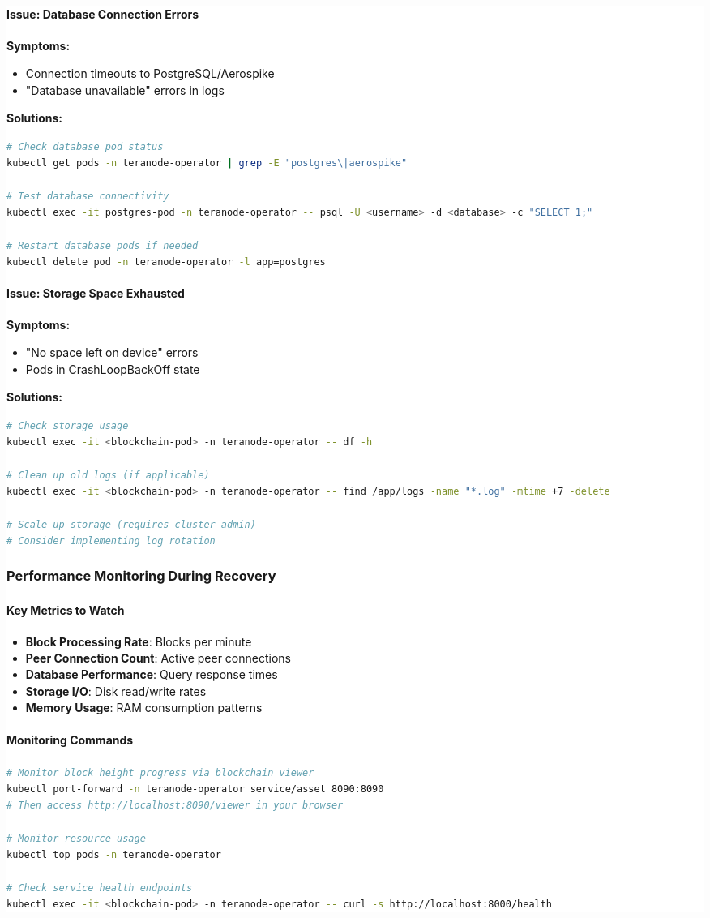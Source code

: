 #### Issue: Database Connection Errors

**Symptoms:**
- Connection timeouts to PostgreSQL/Aerospike
- "Database unavailable" errors in logs

**Solutions:**

```bash
# Check database pod status
kubectl get pods -n teranode-operator | grep -E "postgres\|aerospike"

# Test database connectivity
kubectl exec -it postgres-pod -n teranode-operator -- psql -U <username> -d <database> -c "SELECT 1;"

# Restart database pods if needed
kubectl delete pod -n teranode-operator -l app=postgres
```

#### Issue: Storage Space Exhausted

**Symptoms:**
- "No space left on device" errors
- Pods in CrashLoopBackOff state

**Solutions:**

```bash
# Check storage usage
kubectl exec -it <blockchain-pod> -n teranode-operator -- df -h

# Clean up old logs (if applicable)
kubectl exec -it <blockchain-pod> -n teranode-operator -- find /app/logs -name "*.log" -mtime +7 -delete

# Scale up storage (requires cluster admin)
# Consider implementing log rotation
```

### Performance Monitoring During Recovery

#### Key Metrics to Watch

- **Block Processing Rate**: Blocks per minute
- **Peer Connection Count**: Active peer connections
- **Database Performance**: Query response times
- **Storage I/O**: Disk read/write rates
- **Memory Usage**: RAM consumption patterns

#### Monitoring Commands

```bash
# Monitor block height progress via blockchain viewer
kubectl port-forward -n teranode-operator service/asset 8090:8090
# Then access http://localhost:8090/viewer in your browser

# Monitor resource usage
kubectl top pods -n teranode-operator

# Check service health endpoints
kubectl exec -it <blockchain-pod> -n teranode-operator -- curl -s http://localhost:8000/health
```
